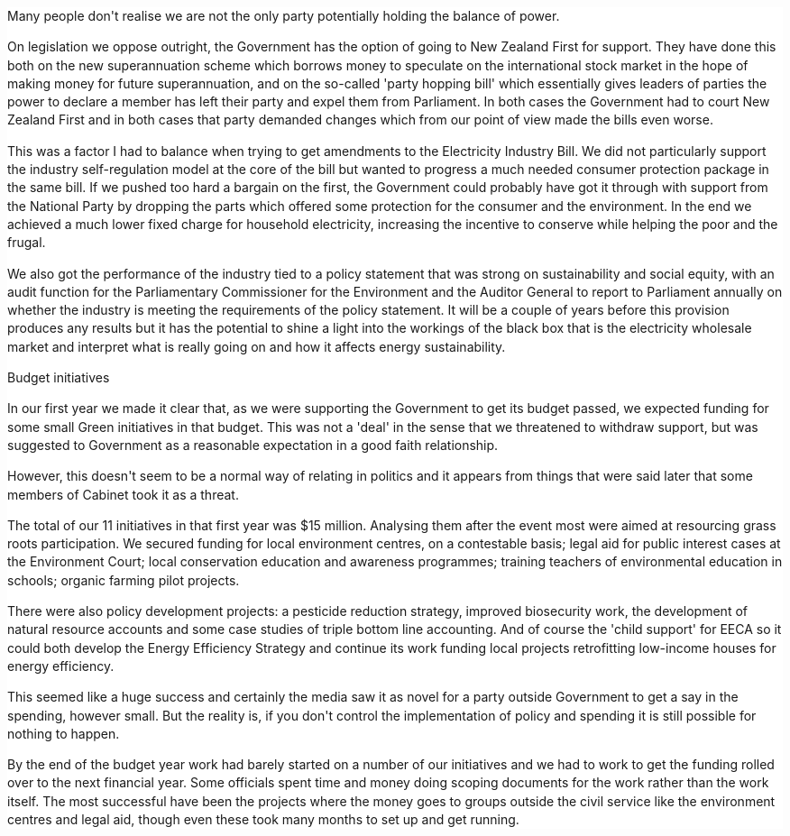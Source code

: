 Many people don't realise we are not the only party potentially holding the balance of power.

On legislation we oppose outright, the Government has the option of going to New Zealand First for support. They have done this both on the new superannuation scheme which borrows money to speculate on the international stock market in the hope of making money for future superannuation, and on the so-called 'party hopping bill' which essentially gives leaders of parties the power to declare a member has left their party and expel them from Parliament. In both cases the Government had to court New Zealand First and in both cases that party demanded changes which from our point of view made the bills even worse.

This was a factor I had to balance when trying to get amendments to the Electricity Industry Bill. We did not particularly support the industry self-regulation model at the core of the bill but wanted to progress a much needed consumer protection package in the same bill. If we pushed too hard a bargain on the first, the Government could probably have got it through with support from the National Party by dropping the parts which offered some protection for the consumer and the environment. In the end we achieved a much lower fixed charge for household electricity, increasing the incentive to conserve while helping the poor and the frugal.

We also got the performance of the industry tied to a policy statement that was strong on sustainability and social equity, with an audit function for the Parliamentary Commissioner for the Environment and the Auditor General to report to Parliament annually on whether the industry is meeting the requirements of the policy statement. It will be a couple of years before this provision produces any results but it has the potential to shine a light into the workings of the black box that is the electricity wholesale market and interpret what is really going on and how it affects energy sustainability.

Budget initiatives

In our first year we made it clear that, as we were supporting the Government to get its budget passed, we expected funding for some small Green initiatives in that budget. This was not a 'deal' in the sense that we threatened to withdraw support, but was suggested to Government as a reasonable expectation in a good faith relationship.

However, this doesn't seem to be a normal way of relating in politics and it appears from things that were said later that some members of Cabinet took it as a threat.

The total of our 11 initiatives in that first year was $15 million. Analysing them after the event most were aimed at resourcing grass roots participation. We secured funding for local environment centres, on a contestable basis; legal aid for public interest cases at the Environment Court; local conservation education and awareness programmes; training teachers of environmental education in schools; organic farming pilot projects.

There were also policy development projects: a pesticide reduction strategy, improved biosecurity work, the development of natural resource accounts and some case studies of triple bottom line accounting. And of course the 'child support' for EECA so it could both develop the Energy Efficiency Strategy and continue its work funding local projects retrofitting low-income houses for energy efficiency.

This seemed like a huge success and certainly the media saw it as novel for a party outside Government to get a say in the spending, however small. But the reality is, if you don't control the implementation of policy and spending it is still possible for nothing to happen.

By the end of the budget year work had barely started on a number of our initiatives and we had to work to get the funding rolled over to the next financial year. Some officials spent time and money doing scoping documents for the work rather than the work itself. The most successful have been the projects where the money goes to groups outside the civil service like the environment centres and legal aid, though even these took many months to set up and get running.
